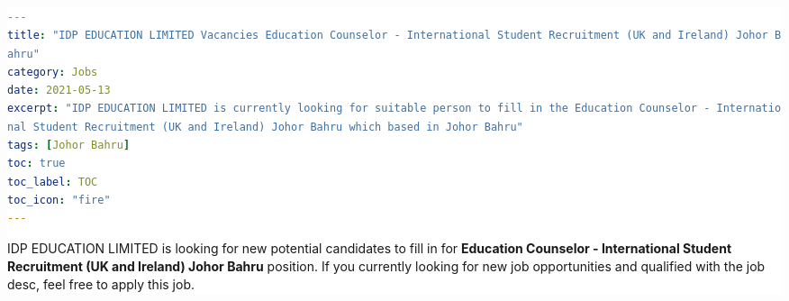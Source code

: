 ```yaml
---
title: "IDP EDUCATION LIMITED Vacancies Education Counselor - International Student Recruitment (UK and Ireland) Johor Bahru" 
category: Jobs 
date: 2021-05-13 
excerpt: "IDP EDUCATION LIMITED is currently looking for suitable person to fill in the Education Counselor - International Student Recruitment (UK and Ireland) Johor Bahru which based in Johor Bahru" 
tags: [Johor Bahru] 
toc: true 
toc_label: TOC 
toc_icon: "fire" 
--- 
```


<p>IDP EDUCATION LIMITED is looking for new potential candidates to fill in for <b>Education Counselor - International Student Recruitment (UK and Ireland) Johor Bahru</b> position. If you currently looking for new job opportunities and qualified with the job desc, feel free to apply this job.